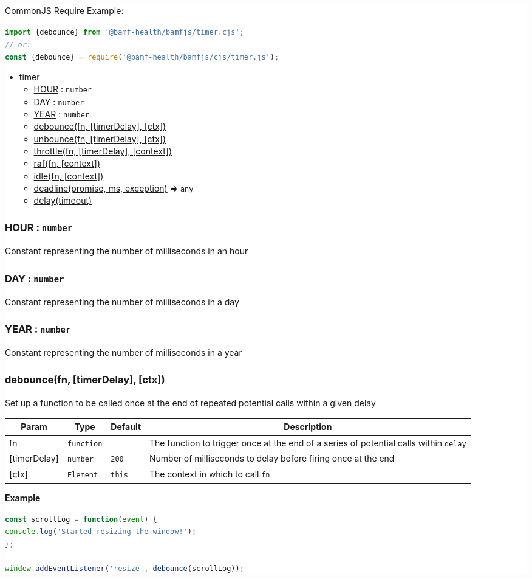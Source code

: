 CommonJS Require Example:
```js
import {debounce} from '@bamf-health/bamfjs/timer.cjs';
// or:
const {debounce} = require('@bamf-health/bamfjs/cjs/timer.js');
```


* [timer](#module_timer)
  * [HOUR](#module_timer..HOUR) : <code>number</code>
  * [DAY](#module_timer..DAY) : <code>number</code>
  * [YEAR](#module_timer..YEAR) : <code>number</code>
  * [debounce(fn, [timerDelay], [ctx])](#module_timer..debounce)
  * [unbounce(fn, [timerDelay], [ctx])](#module_timer..unbounce)
  * [throttle(fn, [timerDelay], [context])](#module_timer..throttle)
  * [raf(fn, [context])](#module_timer..raf)
  * [idle(fn, [context])](#module_timer..idle)
  * [deadline(promise, ms, exception)](#module_timer..deadline) ⇒ <code>any</code>
  * [delay(timeout)](#module_timer..delay)

<a name="module_timer..HOUR"></a>

### HOUR : <code>number</code>

Constant representing the number of milliseconds in an hour


<a name="module_timer..DAY"></a>

### DAY : <code>number</code>

Constant representing the number of milliseconds in a day


<a name="module_timer..YEAR"></a>

### YEAR : <code>number</code>

Constant representing the number of milliseconds in a year


<a name="module_timer..debounce"></a>

### debounce(fn, [timerDelay], [ctx])

Set up a function to be called once at the end of repeated potential calls within a given delay



| Param | Type | Default | Description |
| --- | --- | --- | --- |
| fn | <code>function</code> |  | The function to trigger once at the end of a series of potential calls within `delay` |
| [timerDelay] | <code>number</code> | <code>200</code> | Number of milliseconds to delay before firing once at the end |
| [ctx] | <code>Element</code> | <code>this</code> | The context in which to call `fn` |

**Example**  
```js
const scrollLog = function(event) {
console.log('Started resizing the window!');
};

window.addEventListener('resize', debounce(scrollLog));
```
<a name="module_timer..unbounce"></a>
